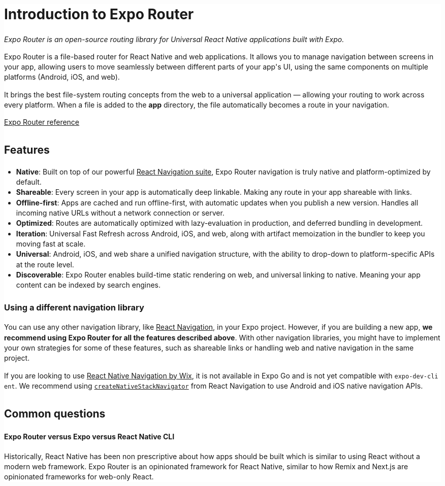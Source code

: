 # Introduction to Expo Router

_Expo Router is an open-source routing library for Universal React Native applications built with Expo._

Expo Router is a file-based router for React Native and web applications. It allows you to manage navigation between screens in your app, allowing users to move seamlessly between different parts of your app's UI, using the same components on multiple platforms (Android, iOS, and web).

It brings the best file-system routing concepts from the web to a universal application &mdash; allowing your routing to work across every platform. When a file is added to the **app** directory, the file automatically becomes a route in your navigation.

[Expo Router reference](https://docs.expo.dev/versions/latest/sdk/router/)

## Features

- **Native**: Built on top of our powerful [React Navigation suite](https://reactnavigation.org/), Expo Router navigation is truly native and platform-optimized by default.
- **Shareable**: Every screen in your app is automatically deep linkable. Making any route in your app shareable with links.
- **Offline-first**: Apps are cached and run offline-first, with automatic updates when you publish a new version. Handles all incoming native URLs without a network connection or server.
- **Optimized**: Routes are automatically optimized with lazy-evaluation in production, and deferred bundling in development.
- **Iteration**: Universal Fast Refresh across Android, iOS, and web, along with artifact memoization in the bundler to keep you moving fast at scale.
- **Universal**: Android, iOS, and web share a unified navigation structure, with the ability to drop-down to platform-specific APIs at the route level.
- **Discoverable**: Expo Router enables build-time static rendering on web, and universal linking to native. Meaning your app content can be indexed by search engines.

### Using a different navigation library

You can use any other navigation library, like [React Navigation](https://reactnavigation.org/docs/getting-started#installation), in your Expo project. However, if you are building a new app, **we recommend using Expo Router for all the features described above**. With other navigation libraries, you might have to implement your own strategies for some of these features, such as shareable links or handling web and native navigation in the same project.

If you are looking to use [React Native Navigation by Wix](https://github.com/wix/react-native-navigation), it is not available in Expo Go and is not yet compatible with `expo-dev-client`. We recommend using [`createNativeStackNavigator`](https://reactnavigation.org/docs/native-stack-navigator) from React Navigation to use Android and iOS native navigation APIs.

## Common questions

#### Expo Router versus Expo versus React Native CLI

Historically, React Native has been non prescriptive about how apps should be built which is similar to using React without a modern web framework. Expo Router is an opinionated framework for React Native, similar to how Remix and Next.js are opinionated frameworks for web-only React.
